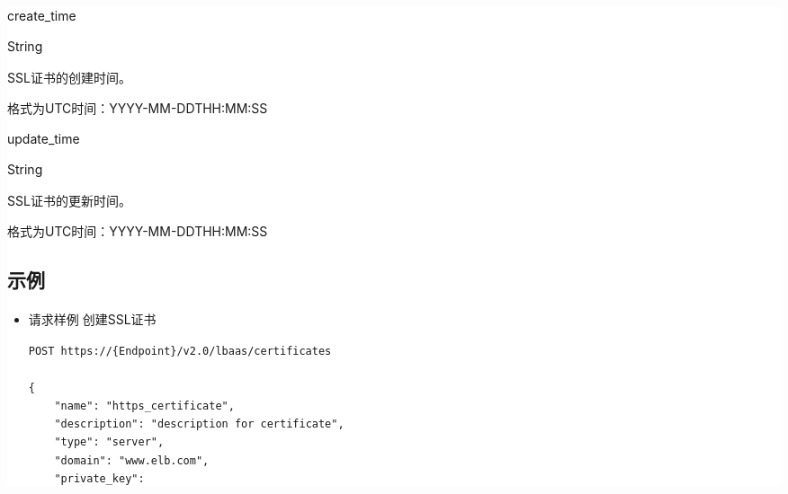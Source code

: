 <tr id="zh-cn_topic_0085859918_row58956881173534"><td class="cellrowborder" valign="top" width="21.099999999999998%" headers="mcps1.2.4.1.1 "><p id="zh-cn_topic_0085859918_p28854566173534"><a name="zh-cn_topic_0085859918_p28854566173534"></a><a name="zh-cn_topic_0085859918_p28854566173534"></a>create_time</p>
</td>
<td class="cellrowborder" valign="top" width="18.9%" headers="mcps1.2.4.1.2 "><p id="zh-cn_topic_0085859918_p41288654173534"><a name="zh-cn_topic_0085859918_p41288654173534"></a><a name="zh-cn_topic_0085859918_p41288654173534"></a>String</p>
</td>
<td class="cellrowborder" valign="top" width="60%" headers="mcps1.2.4.1.3 "><p id="zh-cn_topic_0085859918_p14875840173534"><a name="zh-cn_topic_0085859918_p14875840173534"></a><a name="zh-cn_topic_0085859918_p14875840173534"></a>SSL证书的创建时间。</p>
<p id="p17245855710"><a name="p17245855710"></a><a name="p17245855710"></a>格式为UTC时间：YYYY-MM-DDTHH:MM:SS</p>
</td>
</tr>
<tr id="zh-cn_topic_0085859918_row43957201173534"><td class="cellrowborder" valign="top" width="21.099999999999998%" headers="mcps1.2.4.1.1 "><p id="zh-cn_topic_0085859918_p57772843173534"><a name="zh-cn_topic_0085859918_p57772843173534"></a><a name="zh-cn_topic_0085859918_p57772843173534"></a>update_time</p>
</td>
<td class="cellrowborder" valign="top" width="18.9%" headers="mcps1.2.4.1.2 "><p id="zh-cn_topic_0085859918_p43564658173534"><a name="zh-cn_topic_0085859918_p43564658173534"></a><a name="zh-cn_topic_0085859918_p43564658173534"></a>String</p>
</td>
<td class="cellrowborder" valign="top" width="60%" headers="mcps1.2.4.1.3 "><p id="zh-cn_topic_0085859918_p4321549173534"><a name="zh-cn_topic_0085859918_p4321549173534"></a><a name="zh-cn_topic_0085859918_p4321549173534"></a>SSL证书的更新时间。</p>
<p id="p53376597572"><a name="p53376597572"></a><a name="p53376597572"></a>格式为UTC时间：YYYY-MM-DDTHH:MM:SS</p>
</td>
</tr>
</tbody>
</table>

## 示例<a name="section183931713134716"></a>

-   请求样例 创建SSL证书

    ```
    POST https://{Endpoint}/v2.0/lbaas/certificates
    
    { 
        "name": "https_certificate", 
        "description": "description for certificate", 
        "type": "server", 
        "domain": "www.elb.com", 
        "private_key":  